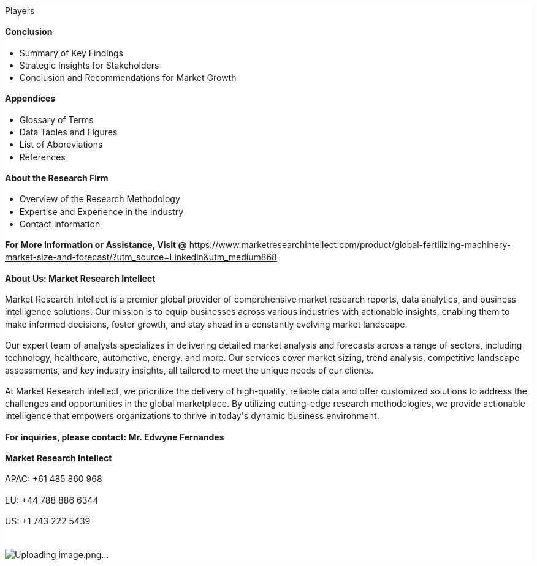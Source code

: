 Players</li></ul><p><strong>Conclusion</strong></p><ul><li>Summary of Key Findings</li><li>Strategic Insights for Stakeholders</li><li>Conclusion and Recommendations for Market Growth</li></ul><p><strong>Appendices</strong></p><ul><li>Glossary of Terms</li><li>Data Tables and Figures</li><li>List of Abbreviations</li><li>References</li></ul><p><strong>About the Research Firm</strong></p><ul><li>Overview of the Research Methodology</li><li>Expertise and Experience in the Industry</li><li>Contact Information</li></ul></div><div class="article-main__content" data-test-id="publishing-text-block"><p><span class="font-[700]"><strong>For More Information or Assistance, Visit @</strong>&nbsp;<a href="https://www.marketresearchintellect.com/product/global-fertilizing-machinery-market-size-and-forecast/?utm_source=Linkedin&utm_medium868">https://www.marketresearchintellect.com/product/global-fertilizing-machinery-market-size-and-forecast/?utm_source=Linkedin&utm_medium868</a></span></p><p><strong>About Us: Market Research Intellect</strong></p><p>Market Research Intellect is a premier global provider of comprehensive market research reports, data analytics, and business intelligence solutions. Our mission is to equip businesses across various industries with actionable insights, enabling them to make informed decisions, foster growth, and stay ahead in a constantly evolving market landscape.</p><p>Our expert team of analysts specializes in delivering detailed market analysis and forecasts across a range of sectors, including technology, healthcare, automotive, energy, and more. Our services cover market sizing, trend analysis, competitive landscape assessments, and key industry insights, all tailored to meet the unique needs of our clients.</p><p>At Market Research Intellect, we prioritize the delivery of high-quality, reliable data and offer customized solutions to address the challenges and opportunities in the global marketplace. By utilizing cutting-edge research methodologies, we provide actionable intelligence that empowers organizations to thrive in today's dynamic business environment.</p><p><strong>For inquiries, please contact: Mr. Edwyne Fernandes</strong></p><p><strong>Market Research Intellect</strong></p><p>APAC: +61 485 860 968</p><p>EU: +44 788 886 6344</p><p>US: +1 743 222 5439</p></div><div class="article-main__content" data-test-id="publishing-text-block">&nbsp;</div>
![Uploading image.png…]()
